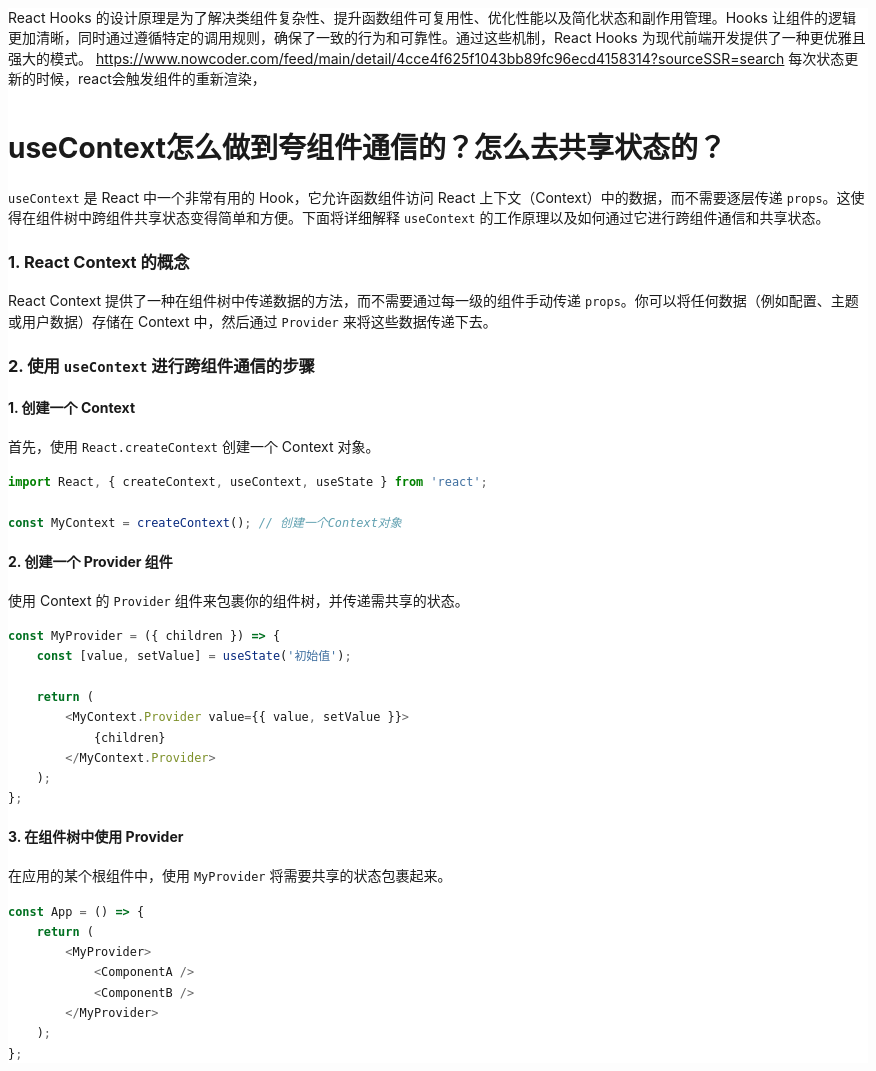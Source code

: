 React Hooks 的设计原理是为了解决类组件复杂性、提升函数组件可复用性、优化性能以及简化状态和副作用管理。Hooks 让组件的逻辑更加清晰，同时通过遵循特定的调用规则，确保了一致的行为和可靠性。通过这些机制，React Hooks 为现代前端开发提供了一种更优雅且强大的模式。
https://www.nowcoder.com/feed/main/detail/4cce4f625f1043bb89fc96ecd4158314?sourceSSR=search
每次状态更新的时候，react会触发组件的重新渲染，
# useContext怎么做到夸组件通信的？怎么去共享状态的？
`useContext` 是 React 中一个非常有用的 Hook，它允许函数组件访问 React 上下文（Context）中的数据，而不需要逐层传递 `props`。这使得在组件树中跨组件共享状态变得简单和方便。下面将详细解释 `useContext` 的工作原理以及如何通过它进行跨组件通信和共享状态。

### 1. React Context 的概念

React Context 提供了一种在组件树中传递数据的方法，而不需要通过每一级的组件手动传递 `props`。你可以将任何数据（例如配置、主题或用户数据）存储在 Context 中，然后通过 `Provider` 来将这些数据传递下去。

### 2. 使用 `useContext` 进行跨组件通信的步骤

#### 1. 创建一个 Context

首先，使用 `React.createContext` 创建一个 Context 对象。

```javascript
import React, { createContext, useContext, useState } from 'react';

const MyContext = createContext(); // 创建一个Context对象
```

#### 2. 创建一个 Provider 组件

使用 Context 的 `Provider` 组件来包裹你的组件树，并传递需共享的状态。

```javascript
const MyProvider = ({ children }) => {
    const [value, setValue] = useState('初始值');
    
    return (
        <MyContext.Provider value={{ value, setValue }}>
            {children}
        </MyContext.Provider>
    );
};
```

#### 3. 在组件树中使用 Provider

在应用的某个根组件中，使用 `MyProvider` 将需要共享的状态包裹起来。

```javascript
const App = () => {
    return (
        <MyProvider>
            <ComponentA />
            <ComponentB />
        </MyProvider>
    );
};
```
